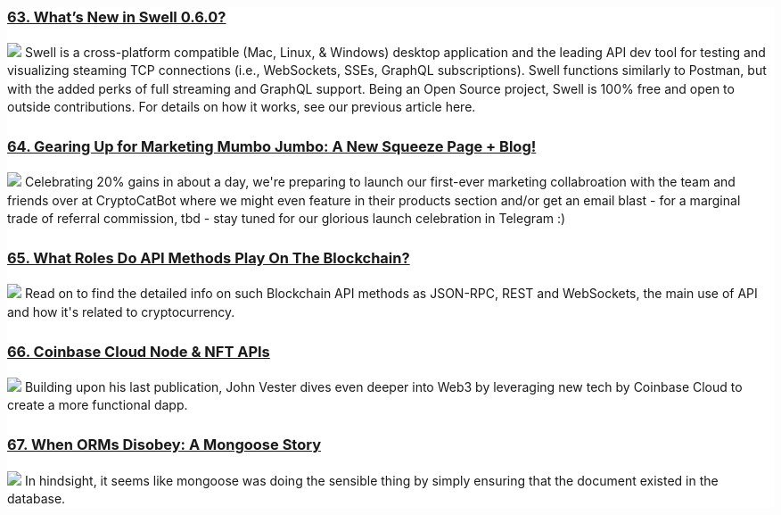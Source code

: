 ### [63. What’s New in Swell 0.6.0?](https://hackernoon.com/whats-new-in-swell-060-y7g3tc5)
![](https://firebasestorage.googleapis.com/v0/b/hackernoon-app.appspot.com/o/images%2FGpPua3fuSGaMYIE27WHemGtiRC23-hm563yn2.jpeg?alt=media&token=cc8d5cd0-4f02-4d2d-89c8-d3532a6f3a01)
Swell is a cross-platform compatible (Mac, Linux, & Windows) desktop application and the leading API dev tool for testing and visualizing steaming TCP connections (i.e., WebSockets, SSEs, GraphQL subscriptions). Swell functions similarly to Postman, but with the added perks of full streaming and GraphQL support. Being an Open Source project, Swell is 100% free and open to outside contributions. For details on how it works, see our previous article here.

### [64. Gearing Up for Marketing Mumbo Jumbo: A New Squeeze Page + Blog!](https://hackernoon.com/gearing-up-for-marketing-mumbo-jumbo-a-new-squeeze-page-blog-80aa44w6)
![](https://cdn.hackernoon.com/images/p99q44vs.jpg)
Celebrating 20% gains in about a day, we're preparing to launch our first-ever marketing collabroation with the team and friends over at CryptoCatBot where we might even feature in their products section and/or get an email blast - for a marginal trade of referral commission, tbd - stay tuned for our glorious launch celebration in Telegram :)

### [65. What Roles Do API Methods Play On The Blockchain?](https://hackernoon.com/what-roles-do-api-methods-play-on-the-blockchain-q74d32ic)
![](https://cdn.hackernoon.com/images/Ch3H1Ff9YuPIwKdJgGfLJ6Pl26q2-1by32cb.jpeg)
Read on to find the detailed info on such Blockchain API methods as JSON-RPC, REST and WebSockets, the main use of API and how it's related to cryptocurrency.

### [66. Coinbase Cloud Node & NFT APIs](https://hackernoon.com/coinbase-cloud-node-and-nft-apis)
![](https://cdn.hackernoon.com/images/cINIFbqqBHP6eJ0PSVZp9TroFeI3-0x93zfg.jpeg)
Building upon his last publication, John Vester dives even deeper into Web3 by leveraging new tech by Coinbase Cloud to create a more functional dapp.

### [67. When ORMs Disobey: A Mongoose Story](https://hackernoon.com/when-orms-disobey-a-mongoose-story-q11e33k2)
![](https://cdn.hackernoon.com/images/Jbv61SoMcENMPm2lc557EfdNNtN2-444i20y8.jpeg)
In hindsight, it seems like mongoose was doing the sensible thing by simply ensuring that the document existed in the database.


